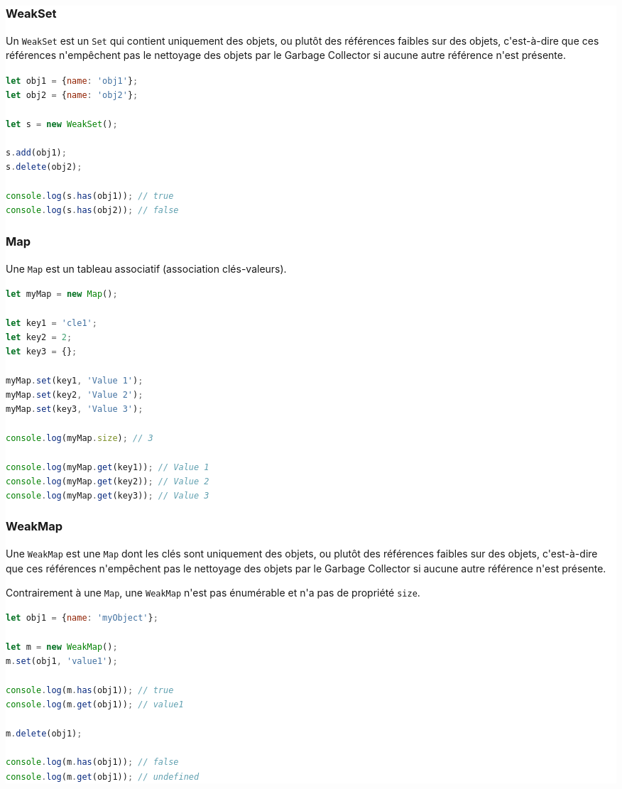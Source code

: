 ### WeakSet

Un `WeakSet` est un `Set` qui contient uniquement des objets, ou plutôt des références faibles sur des objets, c'est-à-dire que ces références n'empêchent pas le nettoyage des objets par le Garbage Collector si aucune autre référence n'est présente.

```js
let obj1 = {name: 'obj1'};
let obj2 = {name: 'obj2'};

let s = new WeakSet();

s.add(obj1);
s.delete(obj2);

console.log(s.has(obj1)); // true
console.log(s.has(obj2)); // false
```

### Map

Une `Map` est un tableau associatif (association clés-valeurs).

```js
let myMap = new Map();

let key1 = 'cle1';
let key2 = 2;
let key3 = {};

myMap.set(key1, 'Value 1');
myMap.set(key2, 'Value 2');
myMap.set(key3, 'Value 3');

console.log(myMap.size); // 3

console.log(myMap.get(key1)); // Value 1
console.log(myMap.get(key2)); // Value 2
console.log(myMap.get(key3)); // Value 3
```

### WeakMap

Une `WeakMap` est une `Map` dont les clés sont uniquement des objets, ou plutôt des références faibles sur des objets, c'est-à-dire que ces références n'empêchent pas le nettoyage des objets par le Garbage Collector si aucune autre référence n'est présente.

Contrairement à une `Map`, une `WeakMap` n'est pas énumérable et n'a pas de propriété `size`.

```js
let obj1 = {name: 'myObject'};

let m = new WeakMap();
m.set(obj1, 'value1');

console.log(m.has(obj1)); // true
console.log(m.get(obj1)); // value1

m.delete(obj1);

console.log(m.has(obj1)); // false
console.log(m.get(obj1)); // undefined
```
